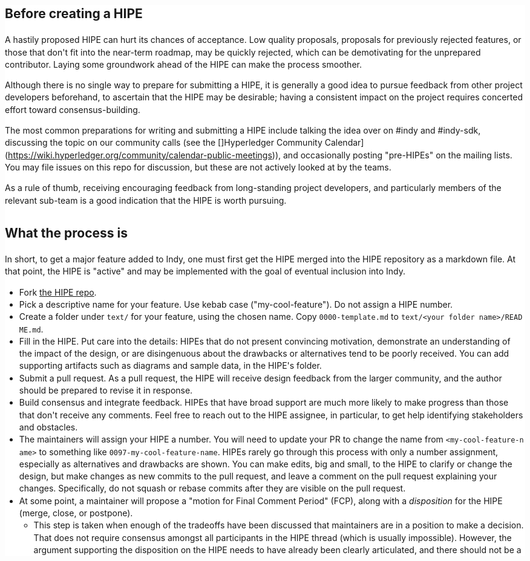 ## Before creating a HIPE
[Before creating a HIPE]: #before-creating-a-hipe

A hastily proposed HIPE can hurt its chances of acceptance. Low quality
proposals, proposals for previously rejected features, or those that don't fit
into the near-term roadmap, may be quickly rejected, which can be demotivating
for the unprepared contributor. Laying some groundwork ahead of the HIPE can
make the process smoother.

Although there is no single way to prepare for submitting a HIPE, it is
generally a good idea to pursue feedback from other project developers
beforehand, to ascertain that the HIPE may be desirable; having a consistent
impact on the project requires concerted effort toward consensus-building.

The most common preparations for writing and submitting a HIPE include talking
the idea over on #indy and #indy-sdk, discussing the topic on our community
calls (see the []Hyperledger Community Calendar](https://wiki.hyperledger.org/community/calendar-public-meetings)),
and occasionally posting "pre-HIPEs" on the mailing lists. You may file issues
on this repo for discussion, but these are not actively looked at by the teams.

As a rule of thumb, receiving encouraging feedback from long-standing project
developers, and particularly members of the relevant sub-team is a good
indication that the HIPE is worth pursuing.

## What the process is
[What the process is]: #what-the-process-is

In short, to get a major feature added to Indy, one must first get the HIPE
merged into the HIPE repository as a markdown file. At that point, the HIPE is
"active" and may be implemented with the goal of eventual inclusion into Indy.

  - Fork [the HIPE repo](https://github.com/hyperledger/indy-indy-hipe).
  - Pick a descriptive name for your feature. Use kebab case ("my-cool-feature").
    Do not assign a HIPE number.
  - Create a folder under `text/` for your feature, using the chosen name.
    Copy `0000-template.md` to `text/<your folder name>/README.md`.
  - Fill in the HIPE. Put care into the details: HIPEs that do not present
    convincing motivation, demonstrate an understanding of the impact of the
    design, or are disingenuous about the drawbacks or alternatives tend to be
    poorly received. You can add supporting artifacts such as diagrams and sample
    data, in the HIPE's folder.
  - Submit a pull request. As a pull request, the HIPE will receive design
    feedback from the larger community, and the author should be prepared to
    revise it in response.
  - Build consensus and integrate feedback. HIPEs that have broad support are
    much more likely to make progress than those that don't receive any
    comments. Feel free to reach out to the HIPE assignee, in particular, to get
    help identifying stakeholders and obstacles.
  - The maintainers will assign your HIPE a number. You will need to update your
    PR to change the name from `<my-cool-feature-name>` to something like
    `0097-my-cool-feature-name`. HIPEs rarely go through this process with only
    a number assignment, especially as alternatives
    and drawbacks are shown. You can make edits, big and small, to the HIPE to
    clarify or change the design, but make changes as new commits to the pull
    request, and leave a comment on the pull request explaining your changes.
    Specifically, do not squash or rebase commits after they are visible on the
    pull request.
  - At some point, a maintainer will propose a "motion for Final
    Comment Period" (FCP), along with a *disposition* for the HIPE (merge, close,
    or postpone).
    - This step is taken when enough of the tradeoffs have been discussed that
    maintainers are in a position to make a decision. That does not require
    consensus amongst all participants in the HIPE thread (which is usually
    impossible). However, the argument supporting the disposition on the HIPE
    needs to have already been clearly articulated, and there should not be a

[Table of Contents]: #table-of-contents
[When you need to follow this process]: #when-you-need-to-follow-this-process
[The HIPE lifecycle]: #the-hipe-lifecycle
[Reviewing HIPEs]: #reviewing-hipes
[Implementing a HIPE]: #implementing-a-hipe
[HIPE Postponement]: #hipe-postponement
[Help this is all too informal!]: #help-this-is-all-too-informal
[developer chat]: http://chat.hyperledger.org/#indy-sdk
[HIPE issue tracker]: https://github.com/hyperledger/indy-hipe/issues
[HIPE repository]: http://github.com/hyperledger/indy-hipe
[License]: #license
